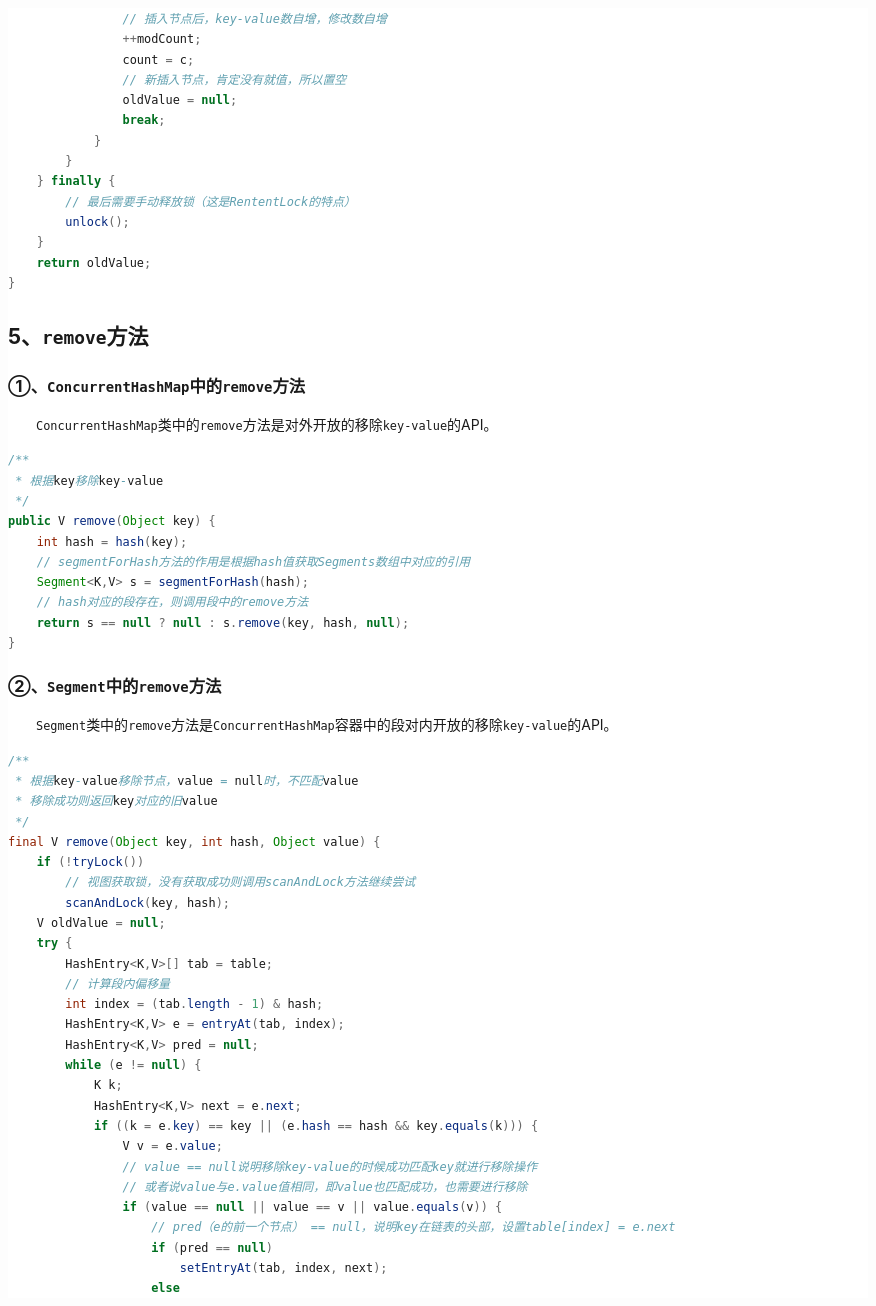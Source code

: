 ```java
                // 插入节点后，key-value数自增，修改数自增
                ++modCount;
                count = c;
                // 新插入节点，肯定没有就值，所以置空
                oldValue = null;
                break;
            }
        }
    } finally {
    	// 最后需要手动释放锁（这是RententLock的特点）
        unlock();
    }
    return oldValue;
}
```

## 5、`remove`方法
### ①、`ConcurrentHashMap`中的`remove`方法
&emsp;&emsp;`ConcurrentHashMap`类中的`remove`方法是对外开放的移除`key-value`的API。
```java
/**
 * 根据key移除key-value
 */
public V remove(Object key) {
    int hash = hash(key);
    // segmentForHash方法的作用是根据hash值获取Segments数组中对应的引用
    Segment<K,V> s = segmentForHash(hash);
    // hash对应的段存在，则调用段中的remove方法
    return s == null ? null : s.remove(key, hash, null);
}
```
### ②、`Segment`中的`remove`方法
&emsp;&emsp;`Segment`类中的`remove`方法是`ConcurrentHashMap`容器中的段对内开放的移除`key-value`的API。

```java
/**
 * 根据key-value移除节点，value = null时，不匹配value
 * 移除成功则返回key对应的旧value
 */
final V remove(Object key, int hash, Object value) {
    if (!tryLock())
    	// 视图获取锁，没有获取成功则调用scanAndLock方法继续尝试
        scanAndLock(key, hash);
    V oldValue = null;
    try {
        HashEntry<K,V>[] tab = table;
        // 计算段内偏移量
        int index = (tab.length - 1) & hash;
        HashEntry<K,V> e = entryAt(tab, index);
        HashEntry<K,V> pred = null;
        while (e != null) {
            K k;
            HashEntry<K,V> next = e.next;
            if ((k = e.key) == key || (e.hash == hash && key.equals(k))) {
                V v = e.value;
                // value == null说明移除key-value的时候成功匹配key就进行移除操作
                // 或者说value与e.value值相同，即value也匹配成功，也需要进行移除
                if (value == null || value == v || value.equals(v)) {
                    // pred（e的前一个节点） == null，说明key在链表的头部，设置table[index] = e.next
                    if (pred == null)
                        setEntryAt(tab, index, next);
                    else
```